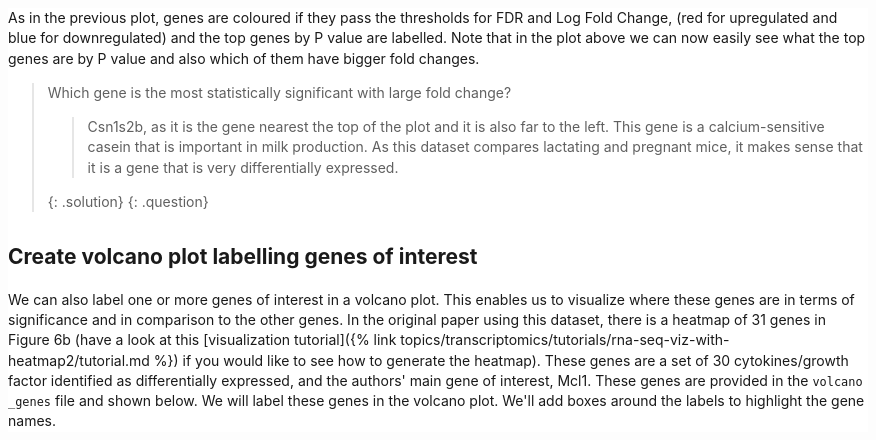 As in the previous plot, genes are coloured if they pass the thresholds for FDR and Log Fold Change, (red for upregulated and blue for downregulated) and the top genes by P value are labelled. Note that in the plot above we can now easily see what the top genes are by P value and also which of them have bigger fold changes.

> <question-title></question-title>
>
> Which gene is the most statistically significant with large fold change?
>
>    > <solution-title></solution-title>
>    >
>    > Csn1s2b, as it is the gene nearest the top of the plot and it is also far to the left. This gene is a calcium-sensitive casein that is important in milk production. As this dataset compares lactating and pregnant mice, it makes sense that it is a gene that is very differentially expressed.
>    >
>    {: .solution}
{: .question}

## Create volcano plot labelling genes of interest

We can also label one or more genes of interest in a volcano plot. This enables us to visualize where these genes are in terms of significance and in comparison to the other genes. In the original paper using this dataset, there is a heatmap of 31 genes in Figure 6b (have a look at this [visualization tutorial]({% link topics/transcriptomics/tutorials/rna-seq-viz-with-heatmap2/tutorial.md %}) if you would like to see how to generate the heatmap). These genes are a set of 30 cytokines/growth factor identified as differentially expressed, and the authors' main gene of interest, Mcl1. These genes are provided in the `volcano_genes` file and shown below. We will label these genes in the volcano plot. We'll add boxes around the labels to highlight the gene names.
